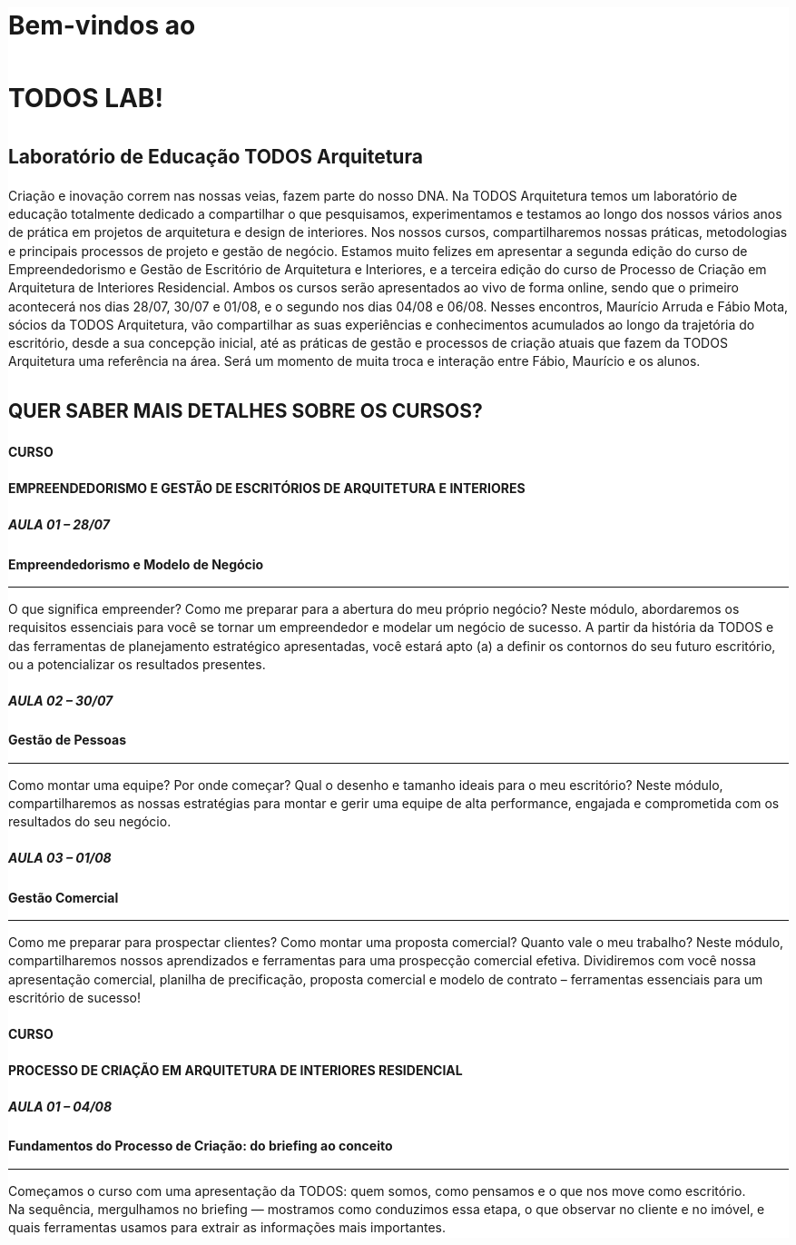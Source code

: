 # Bem-vindos ao
# TODOS LAB!
## Laboratório de Educação TODOS Arquitetura
Criação e inovação correm nas nossas veias, fazem parte do nosso DNA.
Na TODOS Arquitetura temos um laboratório de educação totalmente dedicado a compartilhar o que pesquisamos, experimentamos e testamos ao longo dos nossos vários anos de prática em projetos de arquitetura e design de interiores.
Nos nossos cursos, compartilharemos nossas práticas, metodologias e principais processos de projeto e gestão de negócio.
Estamos muito felizes em apresentar a segunda edição do curso de Empreendedorismo e Gestão de Escritório de Arquitetura e Interiores, e a terceira edição do curso de Processo de Criação em Arquitetura de Interiores Residencial.
Ambos os cursos serão apresentados ao vivo de forma online, sendo que o primeiro acontecerá nos dias 28/07, 30/07 e 01/08, e o segundo nos dias 04/08 e 06/08.
Nesses encontros, Maurício Arruda e Fábio Mota, sócios da TODOS Arquitetura, vão compartilhar as suas experiências e conhecimentos acumulados ao longo da trajetória do escritório, desde a sua concepção inicial, até as práticas de gestão e processos de criação atuais que fazem da TODOS Arquitetura uma referência na área.
Será um momento de muita troca e interação entre Fábio, Maurício e os alunos.
## QUER SABER MAIS DETALHES SOBRE OS CURSOS?
#### CURSO
#### EMPREENDEDORISMO E GESTÃO DE ESCRITÓRIOS DE ARQUITETURA E INTERIORES
##### AULA 01 – 28/07
**Empreendedorismo e Modelo de Negócio**
* * *
O que significa empreender? Como me preparar para a abertura do meu próprio negócio? Neste módulo, abordaremos os requisitos essenciais para você se tornar um empreendedor e modelar um negócio de sucesso. A partir da história da TODOS e das ferramentas de planejamento estratégico apresentadas, você estará apto (a) a definir os contornos do seu futuro escritório, ou a potencializar os resultados presentes.
##### AULA 02 – 30/07
**Gestão de Pessoas**
* * *
Como montar uma equipe? Por onde começar? Qual o desenho e tamanho ideais para o meu escritório? Neste módulo, compartilharemos as nossas estratégias para montar e gerir uma equipe de alta performance, engajada e comprometida com os resultados do seu negócio.
##### AULA 03 – 01/08
**Gestão Comercial**
* * *
Como me preparar para prospectar clientes? Como montar uma proposta comercial? Quanto vale o meu trabalho? Neste módulo, compartilharemos nossos aprendizados e ferramentas para uma prospecção comercial efetiva. Dividiremos com você nossa apresentação comercial, planilha de precificação, proposta comercial e modelo de contrato – ferramentas essenciais para um escritório de sucesso!
#### CURSO
#### PROCESSO DE CRIAÇÃO EM ARQUITETURA DE INTERIORES RESIDENCIAL
##### AULA 01 – 04/08
**Fundamentos do Processo de Criação: do briefing ao conceito**
* * *
Começamos o curso com uma apresentação da TODOS: quem somos, como pensamos e o que nos move como escritório.  
Na sequência, mergulhamos no briefing — mostramos como conduzimos essa etapa, o que observar no cliente e no imóvel, e quais ferramentas usamos para extrair as informações mais importantes.  